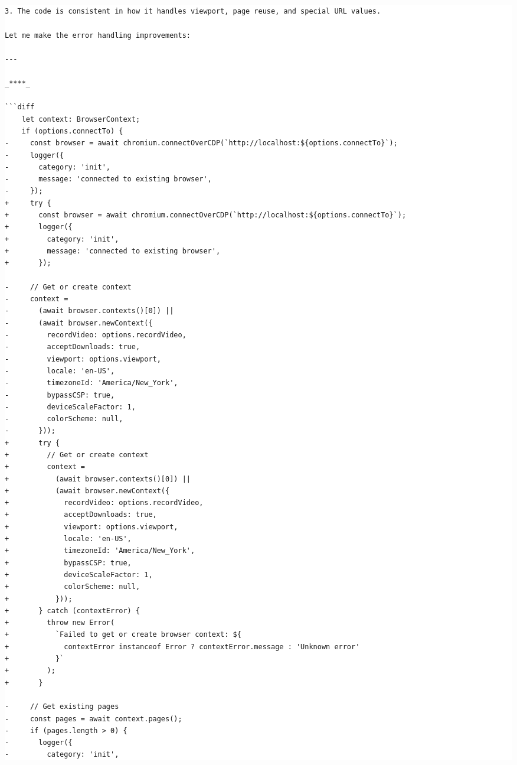 ```
3. The code is consistent in how it handles viewport, page reuse, and special URL values.

Let me make the error handling improvements:

---

_****_

```diff
    let context: BrowserContext;
    if (options.connectTo) {
-     const browser = await chromium.connectOverCDP(`http://localhost:${options.connectTo}`);
-     logger({
-       category: 'init',
-       message: 'connected to existing browser',
-     });
+     try {
+       const browser = await chromium.connectOverCDP(`http://localhost:${options.connectTo}`);
+       logger({
+         category: 'init',
+         message: 'connected to existing browser',
+       });
  
-     // Get or create context
-     context =
-       (await browser.contexts()[0]) ||
-       (await browser.newContext({
-         recordVideo: options.recordVideo,
-         acceptDownloads: true,
-         viewport: options.viewport,
-         locale: 'en-US',
-         timezoneId: 'America/New_York',
-         bypassCSP: true,
-         deviceScaleFactor: 1,
-         colorScheme: null,
-       }));
+       try {
+         // Get or create context
+         context =
+           (await browser.contexts()[0]) ||
+           (await browser.newContext({
+             recordVideo: options.recordVideo,
+             acceptDownloads: true,
+             viewport: options.viewport,
+             locale: 'en-US',
+             timezoneId: 'America/New_York',
+             bypassCSP: true,
+             deviceScaleFactor: 1,
+             colorScheme: null,
+           }));
+       } catch (contextError) {
+         throw new Error(
+           `Failed to get or create browser context: ${
+             contextError instanceof Error ? contextError.message : 'Unknown error'
+           }`
+         );
+       }
  
-     // Get existing pages
-     const pages = await context.pages();
-     if (pages.length > 0) {
-       logger({
-         category: 'init',
```